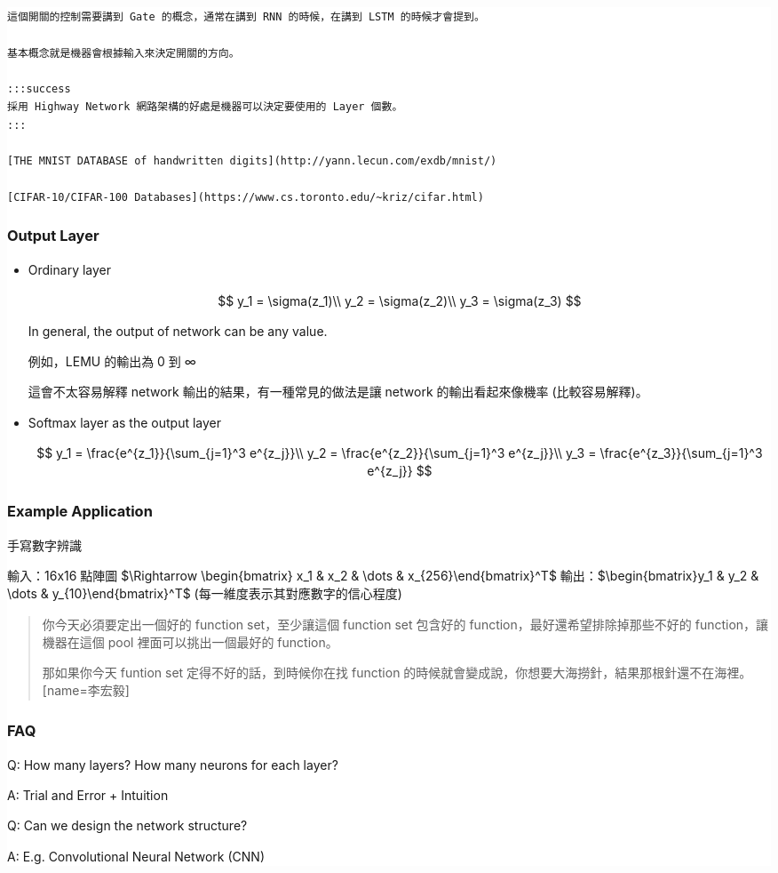     這個開關的控制需要講到 Gate 的概念，通常在講到 RNN 的時候，在講到 LSTM 的時候才會提到。
    
    基本概念就是機器會根據輸入來決定開關的方向。

    :::success
    採用 Highway Network 網路架構的好處是機器可以決定要使用的 Layer 個數。
    :::

    [THE MNIST DATABASE of handwritten digits](http://yann.lecun.com/exdb/mnist/)
    
    [CIFAR-10/CIFAR-100 Databases](https://www.cs.toronto.edu/~kriz/cifar.html)
    
### Output Layer

- Ordinary layer

    $$
    y_1 = \sigma(z_1)\\
    y_2 = \sigma(z_2)\\
    y_3 = \sigma(z_3)
    $$

    In general, the output of network can be any value.

    例如，LEMU 的輸出為 0 到 $\infty$

    這會不太容易解釋 network 輸出的結果，有一種常見的做法是讓 network 的輸出看起來像機率 (比較容易解釋)。

- Softmax layer as the output layer

    $$
    y_1 = \frac{e^{z_1}}{\sum_{j=1}^3 e^{z_j}}\\
    y_2 = \frac{e^{z_2}}{\sum_{j=1}^3 e^{z_j}}\\
    y_3 = \frac{e^{z_3}}{\sum_{j=1}^3 e^{z_j}}
    $$
    
### Example Application

手寫數字辨識

輸入：16x16 點陣圖 $\Rightarrow \begin{bmatrix} x_1 & x_2 & \dots & x_{256}\end{bmatrix}^T$
輸出：$\begin{bmatrix}y_1 & y_2 & \dots & y_{10}\end{bmatrix}^T$ (每一維度表示其對應數字的信心程度)

> 你今天必須要定出一個好的 function set，至少讓這個 function set 包含好的 function，最好還希望排除掉那些不好的 function，讓機器在這個 pool 裡面可以挑出一個最好的 function。
> 
> 那如果你今天 funtion set 定得不好的話，到時候你在找 function 的時候就會變成說，你想要大海撈針，結果那根針還不在海裡。
> [name=李宏毅]
 
### FAQ

Q: How many layers? How many neurons for each layer?

A: Trial and Error + Intuition

Q: Can we design the network structure?

A: E.g. Convolutional Neural Network (CNN)
